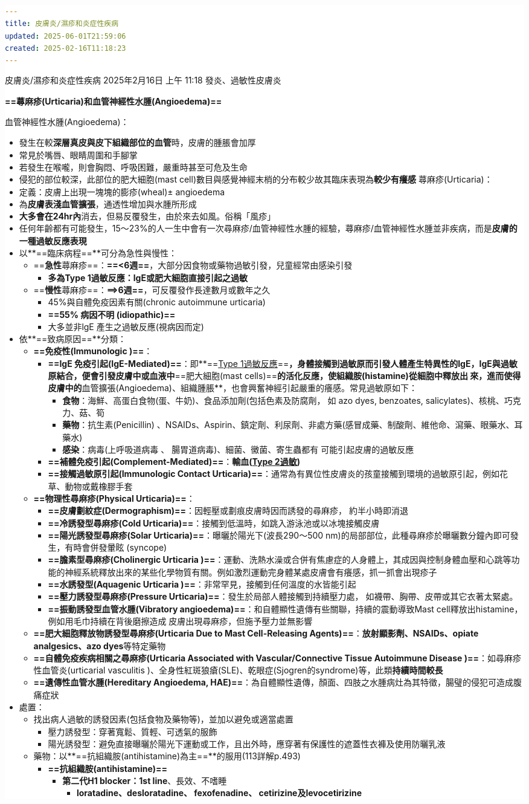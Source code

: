```yaml
---
title: 皮膚炎/濕疹和炎症性疾病
updated: 2025-06-01T21:59:06
created: 2025-02-16T11:18:23
---
```


皮膚炎/濕疹和炎症性疾病
2025年2月16日
上午 11:18
發炎、過敏性皮膚炎

**==蕁麻疹(Urticaria)和血管神經性水腫(Angioedema)==**

血管神經性水腫(Angioedema)：
- 發生在較**深層真皮與皮下組織部位的血管**時，皮膚的腫脹會加厚
- 常見於嘴唇、眼睛周圍和手腳掌
- 若發生在喉嚨，則會胸悶、呼吸困難，嚴重時甚至可危及生命
- 侵犯的部位較深，此部位的肥大細胞(mast cell)數目與感覺神經末梢的分布較少故其臨床表現為**較少有癢感**
蕁麻疹(Urticaria)：
- 定義：皮膚上出現一塊塊的膨疹(wheal)± angioedema
- 為**皮膚表淺血管擴張**，通透性增加與水腫所形成
- **大多會在24hr內**消去，但易反覆發生，由於來去如風。俗稱「風疹」
- 任何年齡都有可能發生，15〜23%的人一生中會有一次尋麻疹/血管神經性水腫的經驗，蕁麻疹/血管神經性水腫並非疾病，而是**皮膚的一種過敏反應表現**
- 以**==臨床病程==**可分為急性與慢性：
  - ==**急性**蕁麻疹==：**==\<6週==**，大部分因食物或藥物過敏引發，兒童經常由感染引發
    - **多為Type 1過敏反應：lgE或肥大細胞直接引起之過敏**
  - ==**慢性**蕁麻疹==：**==\>6週==**，可反覆發作長達數月或數年之久
    - 45%與自體免疫因素有關(chronic autoimmune urticaria)
    - **==55% 病因不明 (idiopathic)==**
    - 大多並非lgE 產生之過敏反應(視病因而定)
- 依**==致病原因==**分類：
  - **==免疫性(Immunologic )==**：
    - **==IgE 免疫引起(IgE-Mediated)==**：即**==<u>Type 1過敏反應</u>==**，身體接觸到過敏原而引發人體產生特異性的IgE，IgE與過敏原結合，便會引發皮膚中或血液中**==肥大細胞(mast cells)==**的活化反應，使組織胺(histamine)從細胞中釋放出 來，進而使得皮膚中的**血管擴張(Angioedema)、組織腫脹**，也會興奮神經引起嚴重的癢感。常見過敏原如下：
      - **食物**：海鮮、高蛋白食物(蛋、牛奶)、食品添加劑(包括色素及防腐劑， 如 azo dyes, benzoates, salicylates)、核桃、巧克力、菇、筍
      - **藥物**：抗生素(Penicillin) 、NSAIDs、Aspirin、鎮定劑、利尿劑、非處方藥(感冒成藥、制酸劑、維他命、瀉藥、眼藥水、耳藥水)
      - **感染**：病毒(上呼吸道病毒 、 腸胃道病毒)、細菌、黴菌、寄生蟲都有 可能引起皮膚的過敏反應
    - **==補體免疫引起(Complement-Mediated)==**：**輸血(<u>Type 2過敏</u>)**
    - **==接觸過敏原引起(Immunologic Contact Urticaria)==**：通常為有異位性皮膚炎的孩童接觸到環境的過敏原引起，例如花草、動物或戴橡膠手套
  - **==物理性尋麻疹(Physical Urticaria)==**：
    - **==皮膚劃紋症(Dermographism)==**：因輕壓或劃痕皮膚時因而誘發的尋麻疹， 約半小時即消退
    - **==冷誘發型尋麻疹(Cold Urticaria)==**：接觸到低溫時，如跳入游泳池或以冰塊接觸皮膚
    - **==陽光誘發型尋麻疹(Solar Urticaria)==**：曝曬於陽光下(波長290〜500 nm)的局部部位，此種尋麻疹於曝曬數分鐘內即可發生，有時會併發暈眩 (syncope)
    - **==膽素型尋麻疹(Cholinergic Urticaria )==**：運動、洗熱水澡或合併有焦慮症的人身體上，其成因與控制身體血壓和心跳等功能的神經系統釋放出來的某些化學物質有關。例如激烈運動完身體某處皮膚會有癢感，抓一抓會出現疹子
    - **==水誘發型(Aquagenic Urticaria )==**：非常罕見，接觸到任何溫度的水皆能引起
    - **==壓力誘發型尋麻疹(Pressure Urticaria)==**：發生於局部人體接觸到持續壓力處， 如襪帶、胸帶、皮帶或其它衣著太緊處。
    - **==振動誘發型血管水腫(Vibratory angioedema)==**：和自體顯性遺傳有些關聯，持續的震動導致Mast cell釋放出histamine，例如用毛巾持續在背後磨擦造成 皮膚出現尋麻疹，但施予壓力並無影響
  - **==肥大細胞釋放物誘發型尋麻疹(Urticaria Due to Mast Cell-Releasing Agents)==**：**放射顯影劑、NSAIDs、opiate analgesics、azo dyes**等特定藥物
  - **==自體免疫疾病相關之尋麻疹(Urticaria Associated with Vascular/Connective Tissue Autoimmune Disease )==**：如尋麻疹性血管炎(urticarial vasculitis )、全身性紅斑狼瘡(SLE)、乾眼症(Sjogren的syndrome)等，此類**持續時間較長**
  - **==遺傳性血管水腫(Hereditary Angioedema, HAE)==**：為自體顯性遺傳，顏面、四肢之水腫病灶為其特徵，腸璧的侵犯可造成腹痛症狀
- 處置：
  - 找出病人過敏的誘發因素(包括食物及藥物等)，並加以避免或適當處置
    - 壓力誘發型：穿著寬鬆、質輕、可透氣的服飾
    - 陽光誘發型：避免直接曝曬於陽光下運動或工作，且出外時，應穿著有保護性的遮蓋性衣褲及使用防曬乳液
  - 藥物：以**==抗組織胺(antihistamine)為主==**的服用(113詳解p.493)
    - **==抗組織胺(antihistamine)==**
      - **第二代H1 blocker：1st line**、長效、不嗜睡
        - **loratadine、desloratadine、 fexofenadine、 cetirizine及levocetirizine**
